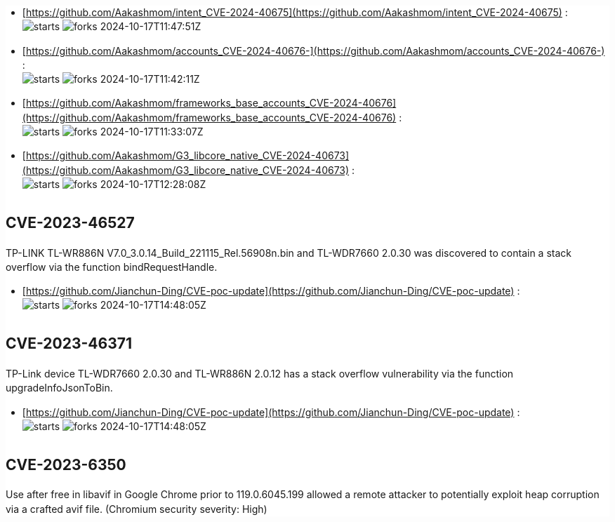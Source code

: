 - [https://github.com/Aakashmom/intent_CVE-2024-40675](https://github.com/Aakashmom/intent_CVE-2024-40675) :  
![starts](https://img.shields.io/github/stars/Aakashmom/intent_CVE-2024-40675.svg) 
![forks](https://img.shields.io/github/forks/Aakashmom/intent_CVE-2024-40675.svg) 
2024-10-17T11:47:51Z

- [https://github.com/Aakashmom/accounts_CVE-2024-40676-](https://github.com/Aakashmom/accounts_CVE-2024-40676-) :  
![starts](https://img.shields.io/github/stars/Aakashmom/accounts_CVE-2024-40676-.svg) 
![forks](https://img.shields.io/github/forks/Aakashmom/accounts_CVE-2024-40676-.svg) 
2024-10-17T11:42:11Z

- [https://github.com/Aakashmom/frameworks_base_accounts_CVE-2024-40676](https://github.com/Aakashmom/frameworks_base_accounts_CVE-2024-40676) :  
![starts](https://img.shields.io/github/stars/Aakashmom/frameworks_base_accounts_CVE-2024-40676.svg) 
![forks](https://img.shields.io/github/forks/Aakashmom/frameworks_base_accounts_CVE-2024-40676.svg) 
2024-10-17T11:33:07Z

- [https://github.com/Aakashmom/G3_libcore_native_CVE-2024-40673](https://github.com/Aakashmom/G3_libcore_native_CVE-2024-40673) :  
![starts](https://img.shields.io/github/stars/Aakashmom/G3_libcore_native_CVE-2024-40673.svg) 
![forks](https://img.shields.io/github/forks/Aakashmom/G3_libcore_native_CVE-2024-40673.svg) 
2024-10-17T12:28:08Z

## CVE-2023-46527
 TP-LINK TL-WR886N V7.0_3.0.14_Build_221115_Rel.56908n.bin and TL-WDR7660 2.0.30 was discovered to contain a stack overflow via the function bindRequestHandle.

- [https://github.com/Jianchun-Ding/CVE-poc-update](https://github.com/Jianchun-Ding/CVE-poc-update) :  
![starts](https://img.shields.io/github/stars/Jianchun-Ding/CVE-poc-update.svg) 
![forks](https://img.shields.io/github/forks/Jianchun-Ding/CVE-poc-update.svg) 
2024-10-17T14:48:05Z

## CVE-2023-46371
 TP-Link device TL-WDR7660 2.0.30 and TL-WR886N 2.0.12 has a stack overflow vulnerability via the function upgradeInfoJsonToBin.

- [https://github.com/Jianchun-Ding/CVE-poc-update](https://github.com/Jianchun-Ding/CVE-poc-update) :  
![starts](https://img.shields.io/github/stars/Jianchun-Ding/CVE-poc-update.svg) 
![forks](https://img.shields.io/github/forks/Jianchun-Ding/CVE-poc-update.svg) 
2024-10-17T14:48:05Z

## CVE-2023-6350
 Use after free in libavif in Google Chrome prior to 119.0.6045.199 allowed a remote attacker to potentially exploit heap corruption via a crafted avif file. (Chromium security severity: High)
